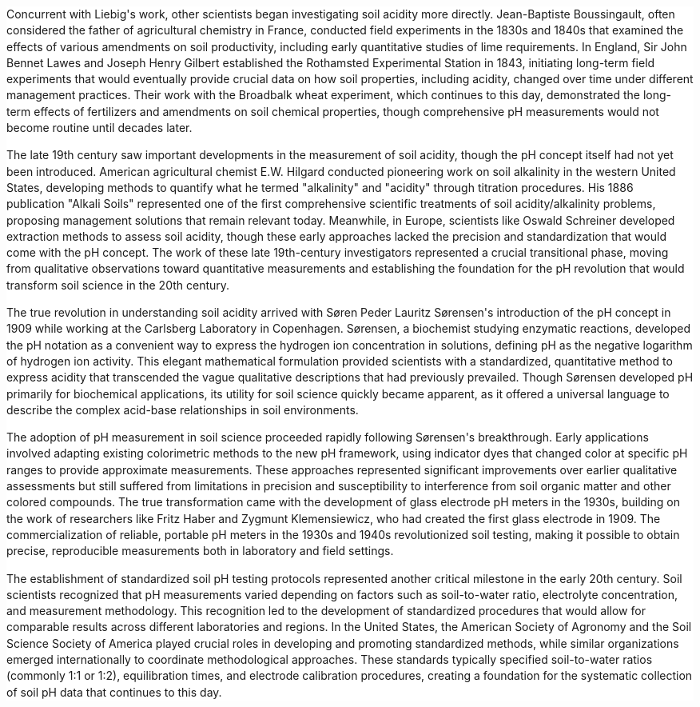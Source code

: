 Concurrent with Liebig's work, other scientists began investigating soil acidity more directly. Jean-Baptiste Boussingault, often considered the father of agricultural chemistry in France, conducted field experiments in the 1830s and 1840s that examined the effects of various amendments on soil productivity, including early quantitative studies of lime requirements. In England, Sir John Bennet Lawes and Joseph Henry Gilbert established the Rothamsted Experimental Station in 1843, initiating long-term field experiments that would eventually provide crucial data on how soil properties, including acidity, changed over time under different management practices. Their work with the Broadbalk wheat experiment, which continues to this day, demonstrated the long-term effects of fertilizers and amendments on soil chemical properties, though comprehensive pH measurements would not become routine until decades later.

The late 19th century saw important developments in the measurement of soil acidity, though the pH concept itself had not yet been introduced. American agricultural chemist E.W. Hilgard conducted pioneering work on soil alkalinity in the western United States, developing methods to quantify what he termed "alkalinity" and "acidity" through titration procedures. His 1886 publication "Alkali Soils" represented one of the first comprehensive scientific treatments of soil acidity/alkalinity problems, proposing management solutions that remain relevant today. Meanwhile, in Europe, scientists like Oswald Schreiner developed extraction methods to assess soil acidity, though these early approaches lacked the precision and standardization that would come with the pH concept. The work of these late 19th-century investigators represented a crucial transitional phase, moving from qualitative observations toward quantitative measurements and establishing the foundation for the pH revolution that would transform soil science in the 20th century.

The true revolution in understanding soil acidity arrived with Søren Peder Lauritz Sørensen's introduction of the pH concept in 1909 while working at the Carlsberg Laboratory in Copenhagen. Sørensen, a biochemist studying enzymatic reactions, developed the pH notation as a convenient way to express the hydrogen ion concentration in solutions, defining pH as the negative logarithm of hydrogen ion activity. This elegant mathematical formulation provided scientists with a standardized, quantitative method to express acidity that transcended the vague qualitative descriptions that had previously prevailed. Though Sørensen developed pH primarily for biochemical applications, its utility for soil science quickly became apparent, as it offered a universal language to describe the complex acid-base relationships in soil environments.

The adoption of pH measurement in soil science proceeded rapidly following Sørensen's breakthrough. Early applications involved adapting existing colorimetric methods to the new pH framework, using indicator dyes that changed color at specific pH ranges to provide approximate measurements. These approaches represented significant improvements over earlier qualitative assessments but still suffered from limitations in precision and susceptibility to interference from soil organic matter and other colored compounds. The true transformation came with the development of glass electrode pH meters in the 1930s, building on the work of researchers like Fritz Haber and Zygmunt Klemensiewicz, who had created the first glass electrode in 1909. The commercialization of reliable, portable pH meters in the 1930s and 1940s revolutionized soil testing, making it possible to obtain precise, reproducible measurements both in laboratory and field settings.

The establishment of standardized soil pH testing protocols represented another critical milestone in the early 20th century. Soil scientists recognized that pH measurements varied depending on factors such as soil-to-water ratio, electrolyte concentration, and measurement methodology. This recognition led to the development of standardized procedures that would allow for comparable results across different laboratories and regions. In the United States, the American Society of Agronomy and the Soil Science Society of America played crucial roles in developing and promoting standardized methods, while similar organizations emerged internationally to coordinate methodological approaches. These standards typically specified soil-to-water ratios (commonly 1:1 or 1:2), equilibration times, and electrode calibration procedures, creating a foundation for the systematic collection of soil pH data that continues to this day.

